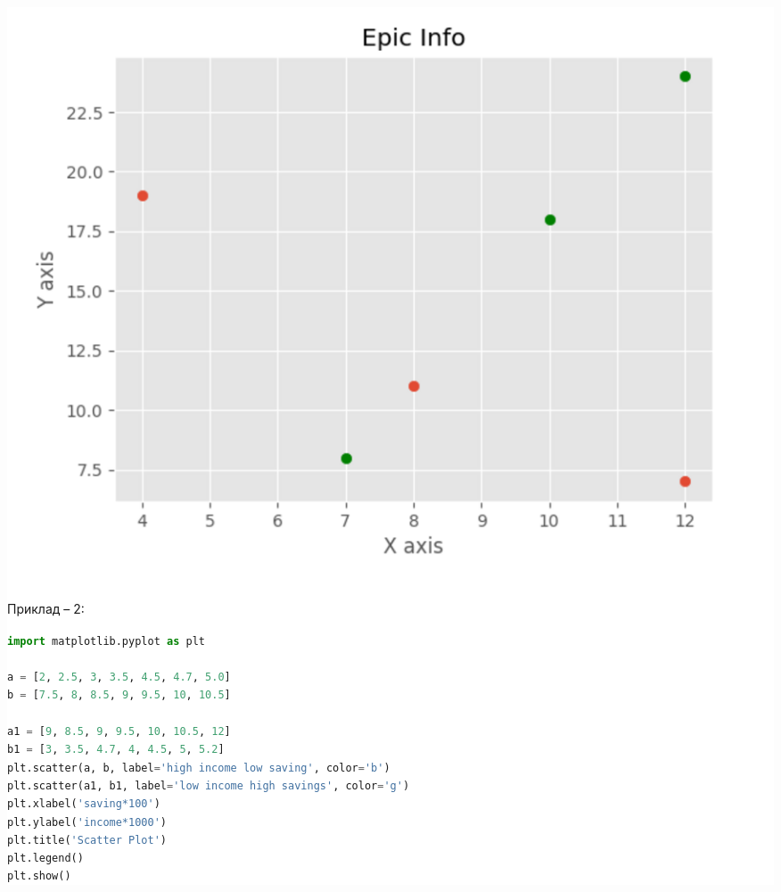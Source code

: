 ![img_8.png](../img/p007/mp_8.png)

Приклад – 2:

```python
import matplotlib.pyplot as plt

a = [2, 2.5, 3, 3.5, 4.5, 4.7, 5.0]
b = [7.5, 8, 8.5, 9, 9.5, 10, 10.5]

a1 = [9, 8.5, 9, 9.5, 10, 10.5, 12]
b1 = [3, 3.5, 4.7, 4, 4.5, 5, 5.2]
plt.scatter(a, b, label='high income low saving', color='b')
plt.scatter(a1, b1, label='low income high savings', color='g')
plt.xlabel('saving*100')
plt.ylabel('income*1000')
plt.title('Scatter Plot')
plt.legend()
plt.show()   
```
